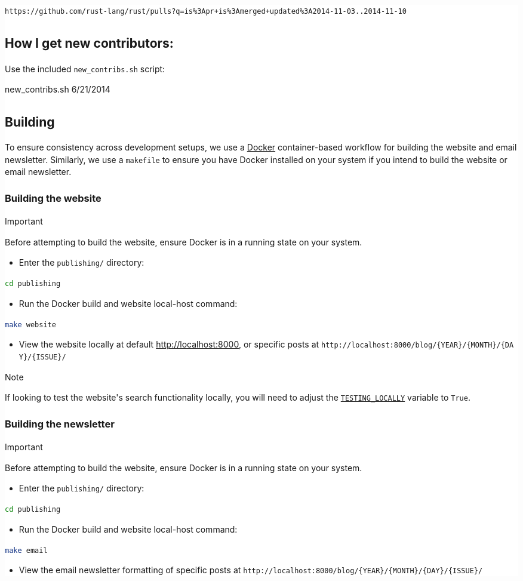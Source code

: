 ```
https://github.com/rust-lang/rust/pulls?q=is%3Apr+is%3Amerged+updated%3A2014-11-03..2014-11-10
```

## How I get new contributors:

Use the included `new_contribs.sh` script:

  new_contribs.sh 6/21/2014

## Building

To ensure consistency across development setups, we use a [Docker](https://www.docker.com) container-based
workflow for building the website and email newsletter. Similarly, we use a `makefile` to ensure you have Docker installed on your system if
you intend to build the website or email newsletter.

### Building the website

> [!IMPORTANT]
>
> Before attempting to build the website, ensure Docker is in a running state on
> your system.

- Enter the `publishing/` directory:

```sh
cd publishing
```

- Run the Docker build and website local-host command:

```sh
make website
```

- View the website locally at default
  [http://localhost:8000](http://localhost:8000), or specific posts at
  `http://localhost:8000/blog/{YEAR}/{MONTH}/{DAY}/{ISSUE}/`

> [!NOTE]
>
> If looking to test the website's search functionality locally, you will need
> to adjust the
> [`TESTING_LOCALLY`](https://github.com/rust-lang/this-week-in-rust/blob/dc127f17fcabbf0f058eb3d5a3febba434ddca83/pelicanconf.py#L7)
> variable to `True`.

### Building the newsletter

> [!IMPORTANT]
>
> Before attempting to build the website, ensure Docker is in a running state on
> your system.

- Enter the `publishing/` directory:

```sh
cd publishing
```

- Run the Docker build and website local-host command:

```sh
make email
```

- View the email newsletter formatting of specific posts at
  `http://localhost:8000/blog/{YEAR}/{MONTH}/{DAY}/{ISSUE}/`
